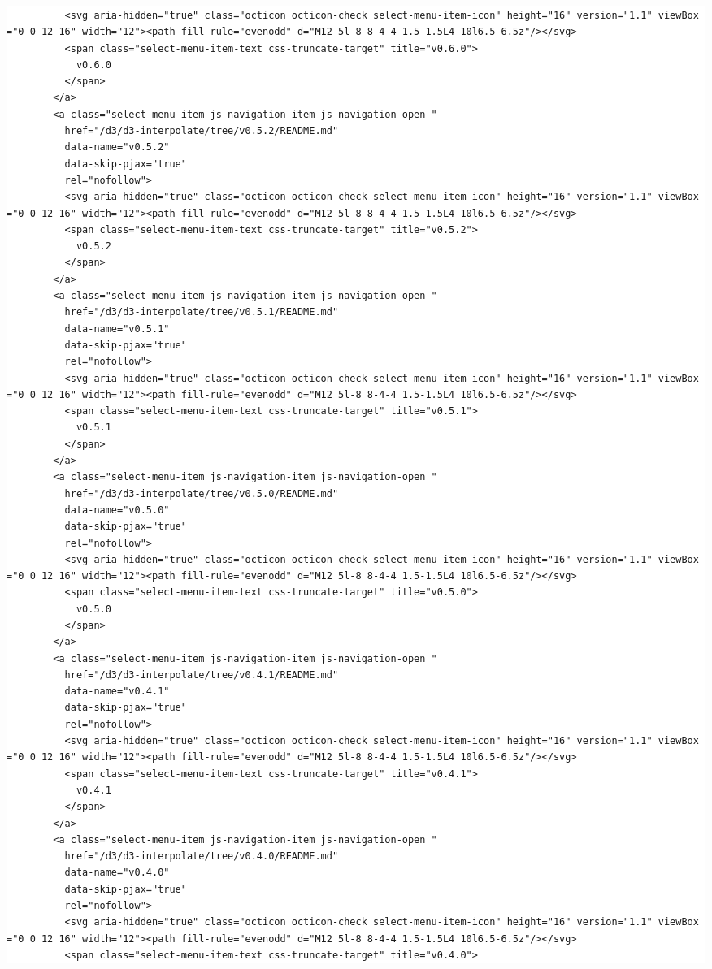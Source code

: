               <svg aria-hidden="true" class="octicon octicon-check select-menu-item-icon" height="16" version="1.1" viewBox="0 0 12 16" width="12"><path fill-rule="evenodd" d="M12 5l-8 8-4-4 1.5-1.5L4 10l6.5-6.5z"/></svg>
              <span class="select-menu-item-text css-truncate-target" title="v0.6.0">
                v0.6.0
              </span>
            </a>
            <a class="select-menu-item js-navigation-item js-navigation-open "
              href="/d3/d3-interpolate/tree/v0.5.2/README.md"
              data-name="v0.5.2"
              data-skip-pjax="true"
              rel="nofollow">
              <svg aria-hidden="true" class="octicon octicon-check select-menu-item-icon" height="16" version="1.1" viewBox="0 0 12 16" width="12"><path fill-rule="evenodd" d="M12 5l-8 8-4-4 1.5-1.5L4 10l6.5-6.5z"/></svg>
              <span class="select-menu-item-text css-truncate-target" title="v0.5.2">
                v0.5.2
              </span>
            </a>
            <a class="select-menu-item js-navigation-item js-navigation-open "
              href="/d3/d3-interpolate/tree/v0.5.1/README.md"
              data-name="v0.5.1"
              data-skip-pjax="true"
              rel="nofollow">
              <svg aria-hidden="true" class="octicon octicon-check select-menu-item-icon" height="16" version="1.1" viewBox="0 0 12 16" width="12"><path fill-rule="evenodd" d="M12 5l-8 8-4-4 1.5-1.5L4 10l6.5-6.5z"/></svg>
              <span class="select-menu-item-text css-truncate-target" title="v0.5.1">
                v0.5.1
              </span>
            </a>
            <a class="select-menu-item js-navigation-item js-navigation-open "
              href="/d3/d3-interpolate/tree/v0.5.0/README.md"
              data-name="v0.5.0"
              data-skip-pjax="true"
              rel="nofollow">
              <svg aria-hidden="true" class="octicon octicon-check select-menu-item-icon" height="16" version="1.1" viewBox="0 0 12 16" width="12"><path fill-rule="evenodd" d="M12 5l-8 8-4-4 1.5-1.5L4 10l6.5-6.5z"/></svg>
              <span class="select-menu-item-text css-truncate-target" title="v0.5.0">
                v0.5.0
              </span>
            </a>
            <a class="select-menu-item js-navigation-item js-navigation-open "
              href="/d3/d3-interpolate/tree/v0.4.1/README.md"
              data-name="v0.4.1"
              data-skip-pjax="true"
              rel="nofollow">
              <svg aria-hidden="true" class="octicon octicon-check select-menu-item-icon" height="16" version="1.1" viewBox="0 0 12 16" width="12"><path fill-rule="evenodd" d="M12 5l-8 8-4-4 1.5-1.5L4 10l6.5-6.5z"/></svg>
              <span class="select-menu-item-text css-truncate-target" title="v0.4.1">
                v0.4.1
              </span>
            </a>
            <a class="select-menu-item js-navigation-item js-navigation-open "
              href="/d3/d3-interpolate/tree/v0.4.0/README.md"
              data-name="v0.4.0"
              data-skip-pjax="true"
              rel="nofollow">
              <svg aria-hidden="true" class="octicon octicon-check select-menu-item-icon" height="16" version="1.1" viewBox="0 0 12 16" width="12"><path fill-rule="evenodd" d="M12 5l-8 8-4-4 1.5-1.5L4 10l6.5-6.5z"/></svg>
              <span class="select-menu-item-text css-truncate-target" title="v0.4.0">